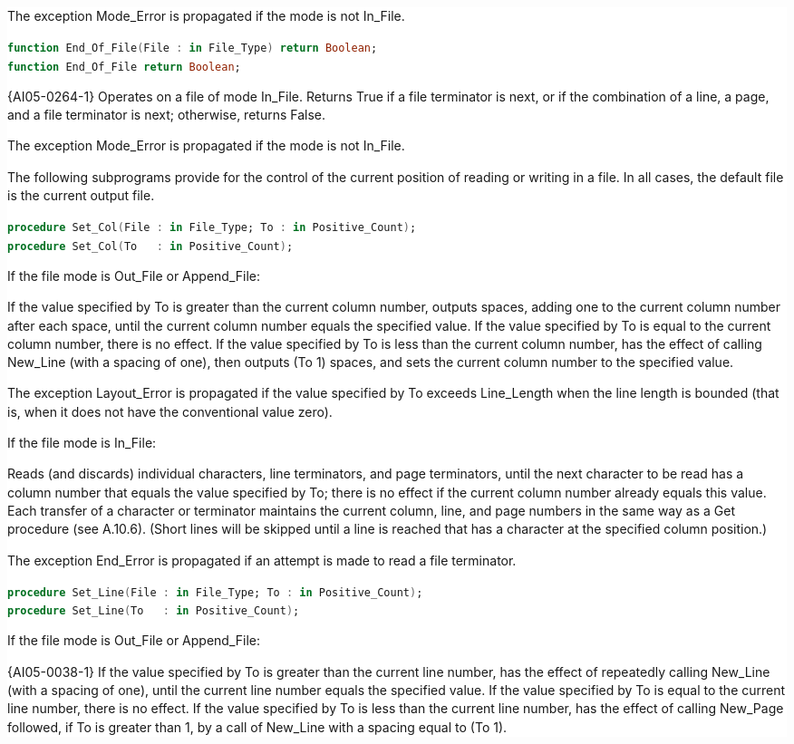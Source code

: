 The exception Mode_Error is propagated if the mode is not In_File.

```ada
function End_Of_File(File : in File_Type) return Boolean;
function End_Of_File return Boolean;

```

{AI05-0264-1} Operates on a file of mode In_File. Returns True if a file terminator is next, or if the combination of a line, a page, and a file terminator is next; otherwise, returns False.

The exception Mode_Error is propagated if the mode is not In_File.

The following subprograms provide for the control of the current position of reading or writing in a file. In all cases, the default file is the current output file. 

```ada
procedure Set_Col(File : in File_Type; To : in Positive_Count);
procedure Set_Col(To   : in Positive_Count);

```

If the file mode is Out_File or Append_File: 

If the value specified by To is greater than the current column number, outputs spaces, adding one to the current column number after each space, until the current column number equals the specified value. If the value specified by To is equal to the current column number, there is no effect. If the value specified by To is less than the current column number, has the effect of calling New_Line (with a spacing of one), then outputs (To  1) spaces, and sets the current column number to the specified value.

The exception Layout_Error is propagated if the value specified by To exceeds Line_Length when the line length is bounded (that is, when it does not have the conventional value zero). 

If the file mode is In_File: 

Reads (and discards) individual characters, line terminators, and page terminators, until the next character to be read has a column number that equals the value specified by To; there is no effect if the current column number already equals this value. Each transfer of a character or terminator maintains the current column, line, and page numbers in the same way as a Get procedure (see A.10.6). (Short lines will be skipped until a line is reached that has a character at the specified column position.)

The exception End_Error is propagated if an attempt is made to read a file terminator. 

```ada
procedure Set_Line(File : in File_Type; To : in Positive_Count);
procedure Set_Line(To   : in Positive_Count);

```

If the file mode is Out_File or Append_File: 

{AI05-0038-1} If the value specified by To is greater than the current line number, has the effect of repeatedly calling New_Line (with a spacing of one), until the current line number equals the specified value. If the value specified by To is equal to the current line number, there is no effect. If the value specified by To is less than the current line number, has the effect of calling New_Page followed, if To is greater than 1, by a call of New_Line with a spacing equal to (To  1).
